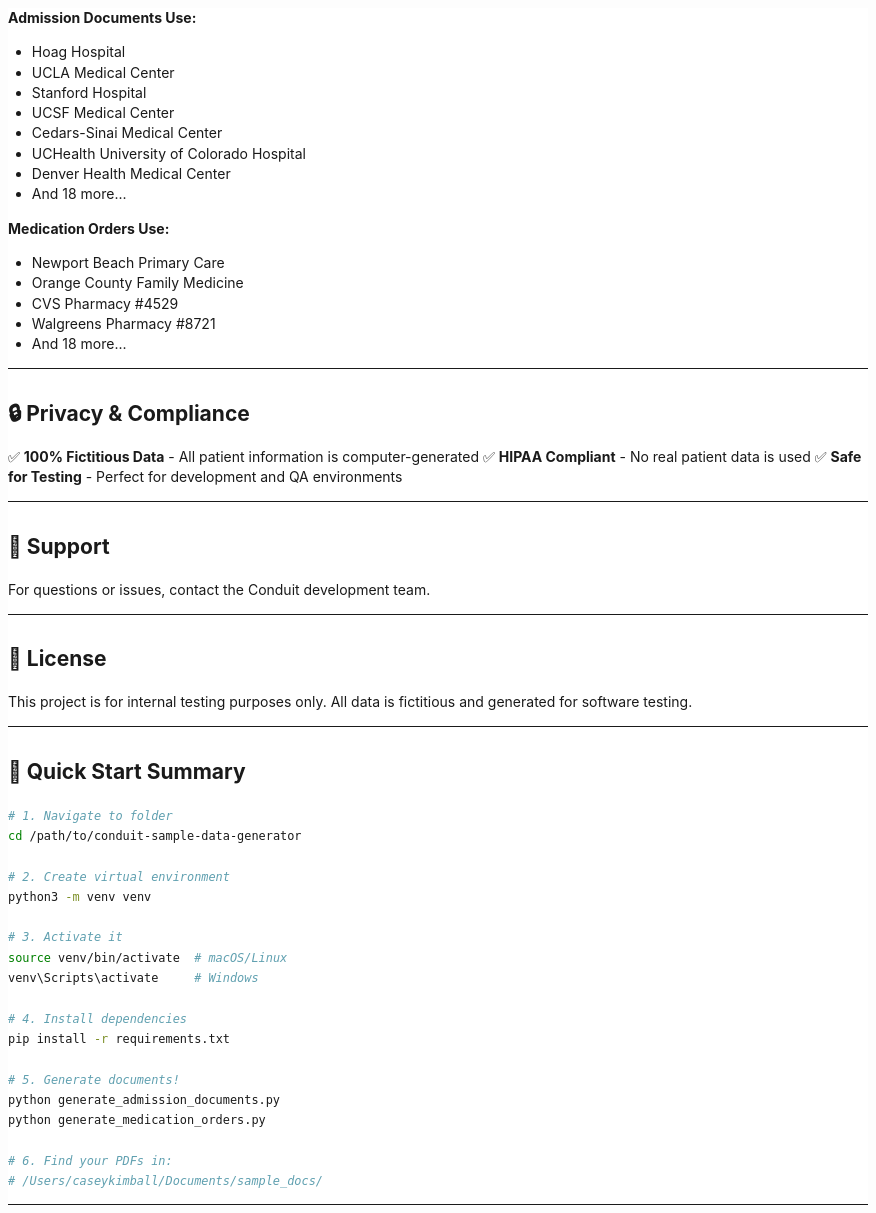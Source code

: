 **Admission Documents Use:**
- Hoag Hospital
- UCLA Medical Center
- Stanford Hospital
- UCSF Medical Center
- Cedars-Sinai Medical Center
- UCHealth University of Colorado Hospital
- Denver Health Medical Center
- And 18 more...

**Medication Orders Use:**
- Newport Beach Primary Care
- Orange County Family Medicine
- CVS Pharmacy #4529
- Walgreens Pharmacy #8721
- And 18 more...

---

## 🔒 Privacy & Compliance

✅ **100% Fictitious Data** - All patient information is computer-generated
✅ **HIPAA Compliant** - No real patient data is used
✅ **Safe for Testing** - Perfect for development and QA environments

---

## 📧 Support

For questions or issues, contact the Conduit development team.

---

## 📜 License

This project is for internal testing purposes only. All data is fictitious and generated for software testing.

---

## 🎉 Quick Start Summary

```bash
# 1. Navigate to folder
cd /path/to/conduit-sample-data-generator

# 2. Create virtual environment
python3 -m venv venv

# 3. Activate it
source venv/bin/activate  # macOS/Linux
venv\Scripts\activate     # Windows

# 4. Install dependencies
pip install -r requirements.txt

# 5. Generate documents!
python generate_admission_documents.py
python generate_medication_orders.py

# 6. Find your PDFs in:
# /Users/caseykimball/Documents/sample_docs/
```

---